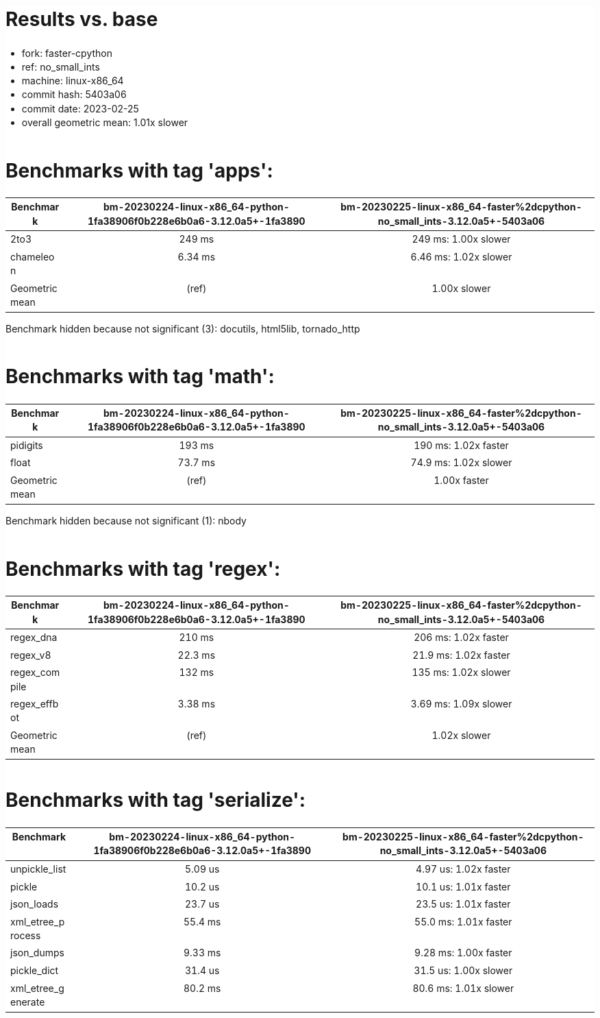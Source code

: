 
# Results vs. base

- fork: faster-cpython
- ref: no_small_ints
- machine: linux-x86_64
- commit hash: 5403a06
- commit date: 2023-02-25
- overall geometric mean: 1.01x slower

Benchmarks with tag 'apps':
===========================

| Benchmark      | bm-20230224-linux-x86_64-python-1fa38906f0b228e6b0a6-3.12.0a5+-1fa3890 | bm-20230225-linux-x86_64-faster%2dcpython-no_small_ints-3.12.0a5+-5403a06 |
|----------------|:----------------------------------------------------------------------:|:-------------------------------------------------------------------------:|
| 2to3           | 249 ms                                                                 | 249 ms: 1.00x slower                                                      |
| chameleon      | 6.34 ms                                                                | 6.46 ms: 1.02x slower                                                     |
| Geometric mean | (ref)                                                                  | 1.00x slower                                                              |

Benchmark hidden because not significant (3): docutils, html5lib, tornado_http

Benchmarks with tag 'math':
===========================

| Benchmark      | bm-20230224-linux-x86_64-python-1fa38906f0b228e6b0a6-3.12.0a5+-1fa3890 | bm-20230225-linux-x86_64-faster%2dcpython-no_small_ints-3.12.0a5+-5403a06 |
|----------------|:----------------------------------------------------------------------:|:-------------------------------------------------------------------------:|
| pidigits       | 193 ms                                                                 | 190 ms: 1.02x faster                                                      |
| float          | 73.7 ms                                                                | 74.9 ms: 1.02x slower                                                     |
| Geometric mean | (ref)                                                                  | 1.00x faster                                                              |

Benchmark hidden because not significant (1): nbody

Benchmarks with tag 'regex':
============================

| Benchmark      | bm-20230224-linux-x86_64-python-1fa38906f0b228e6b0a6-3.12.0a5+-1fa3890 | bm-20230225-linux-x86_64-faster%2dcpython-no_small_ints-3.12.0a5+-5403a06 |
|----------------|:----------------------------------------------------------------------:|:-------------------------------------------------------------------------:|
| regex_dna      | 210 ms                                                                 | 206 ms: 1.02x faster                                                      |
| regex_v8       | 22.3 ms                                                                | 21.9 ms: 1.02x faster                                                     |
| regex_compile  | 132 ms                                                                 | 135 ms: 1.02x slower                                                      |
| regex_effbot   | 3.38 ms                                                                | 3.69 ms: 1.09x slower                                                     |
| Geometric mean | (ref)                                                                  | 1.02x slower                                                              |

Benchmarks with tag 'serialize':
================================

| Benchmark          | bm-20230224-linux-x86_64-python-1fa38906f0b228e6b0a6-3.12.0a5+-1fa3890 | bm-20230225-linux-x86_64-faster%2dcpython-no_small_ints-3.12.0a5+-5403a06 |
|--------------------|:----------------------------------------------------------------------:|:-------------------------------------------------------------------------:|
| unpickle_list      | 5.09 us                                                                | 4.97 us: 1.02x faster                                                     |
| pickle             | 10.2 us                                                                | 10.1 us: 1.01x faster                                                     |
| json_loads         | 23.7 us                                                                | 23.5 us: 1.01x faster                                                     |
| xml_etree_process  | 55.4 ms                                                                | 55.0 ms: 1.01x faster                                                     |
| json_dumps         | 9.33 ms                                                                | 9.28 ms: 1.00x faster                                                     |
| pickle_dict        | 31.4 us                                                                | 31.5 us: 1.00x slower                                                     |
| xml_etree_generate | 80.2 ms                                                                | 80.6 ms: 1.01x slower                                                     |